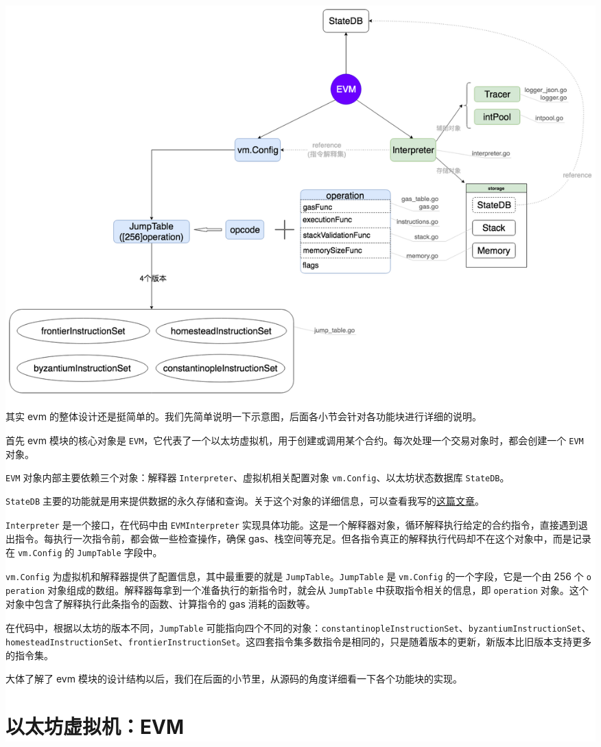 ![](/pic/ethereum-evm/evm.png)

其实 evm 的整体设计还是挺简单的。我们先简单说明一下示意图，后面各小节会针对各功能块进行详细的说明。

首先 evm 模块的核心对象是 `EVM`，它代表了一个以太坊虚拟机，用于创建或调用某个合约。每次处理一个交易对象时，都会创建一个 `EVM` 对象。

`EVM` 对象内部主要依赖三个对象：解释器 `Interpreter`、虚拟机相关配置对象 `vm.Config`、以太坊状态数据库 `StateDB`。

`StateDB` 主要的功能就是用来提供数据的永久存储和查询。关于这个对象的详细信息，可以查看我写的[这篇文章](https://yangzhe.me/2019/06/19/ethereum-state/)。

`Interpreter` 是一个接口，在代码中由 `EVMInterpreter` 实现具体功能。这是一个解释器对象，循环解释执行给定的合约指令，直接遇到退出指令。每执行一次指令前，都会做一些检查操作，确保 gas、栈空间等充足。但各指令真正的解释执行代码却不在这个对象中，而是记录在 `vm.Config` 的 `JumpTable` 字段中。

`vm.Config` 为虚拟机和解释器提供了配置信息，其中最重要的就是 `JumpTable`。`JumpTable` 是 `vm.Config` 的一个字段，它是一个由 256 个 `operation` 对象组成的数组。解释器每拿到一个准备执行的新指令时，就会从 `JumpTable` 中获取指令相关的信息，即 `operation` 对象。这个对象中包含了解释执行此条指令的函数、计算指令的 gas 消耗的函数等。

在代码中，根据以太坊的版本不同，`JumpTable` 可能指向四个不同的对象：`constantinopleInstructionSet`、`byzantiumInstructionSet`、`homesteadInstructionSet`、`frontierInstructionSet`。这四套指令集多数指令是相同的，只是随着版本的更新，新版本比旧版本支持更多的指令集。

大体了解了 evm 模块的设计结构以后，我们在后面的小节里，从源码的角度详细看一下各个功能块的实现。


# 以太坊虚拟机：EVM
